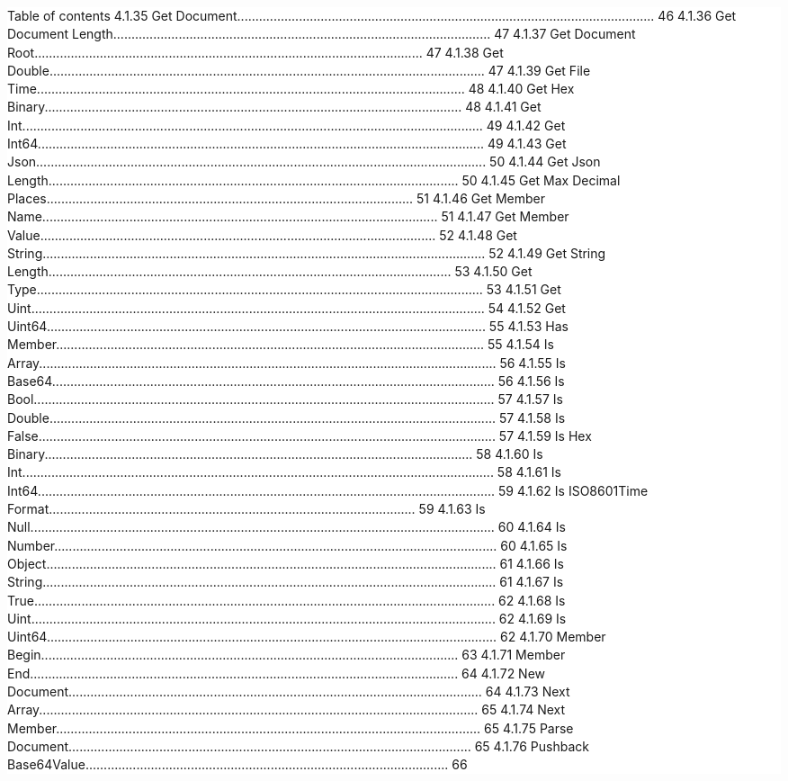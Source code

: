 Table of contents 4.1.35 Get Document................................................................................................................... 46 4.1.36 Get Document Length........................................................................................................ 47 4.1.37 Get Document Root........................................................................................................... 47 4.1.38 Get Double........................................................................................................................ 47 4.1.39 Get File Time...................................................................................................................... 48 4.1.40 Get Hex Binary................................................................................................................... 48 4.1.41 Get Int............................................................................................................................... 49 4.1.42 Get Int64........................................................................................................................... 49 4.1.43 Get Json............................................................................................................................ 50 4.1.44 Get Json Length................................................................................................................. 50 4.1.45 Get Max Decimal Places..................................................................................................... 51 4.1.46 Get Member Name............................................................................................................. 51 4.1.47 Get Member Value............................................................................................................. 52 4.1.48 Get String.......................................................................................................................... 52 4.1.49 Get String Length............................................................................................................... 53 4.1.50 Get Type........................................................................................................................... 53 4.1.51 Get Uint............................................................................................................................. 54 4.1.52 Get Uint64......................................................................................................................... 55 4.1.53 Has Member...................................................................................................................... 55 4.1.54 Is Array.............................................................................................................................. 56 4.1.55 Is Base64.......................................................................................................................... 56 4.1.56 Is Bool............................................................................................................................... 57 4.1.57 Is Double........................................................................................................................... 57 4.1.58 Is False.............................................................................................................................. 57 4.1.59 Is Hex Binary...................................................................................................................... 58 4.1.60 Is Int.................................................................................................................................. 58 4.1.61 Is Int64.............................................................................................................................. 59 4.1.62 Is ISO8601Time Format..................................................................................................... 59 4.1.63 Is Null................................................................................................................................ 60 4.1.64 Is Number.......................................................................................................................... 60 4.1.65 Is Object............................................................................................................................ 61 4.1.66 Is String............................................................................................................................. 61 4.1.67 Is True............................................................................................................................... 62 4.1.68 Is Uint................................................................................................................................ 62 4.1.69 Is Uint64............................................................................................................................ 62 4.1.70 Member Begin................................................................................................................... 63 4.1.71 Member End...................................................................................................................... 64 4.1.72 New Document.................................................................................................................. 64 4.1.73 Next Array......................................................................................................................... 65 4.1.74 Next Member..................................................................................................................... 65 4.1.75 Parse Document............................................................................................................... 65 4.1.76 Pushback Base64Value.................................................................................................... 66